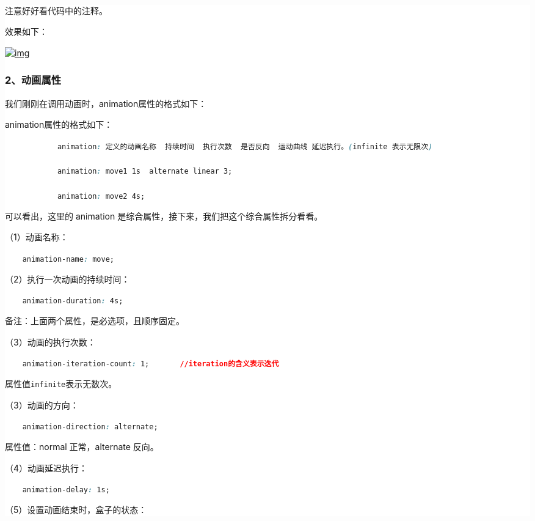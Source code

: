 注意好好看代码中的注释。

效果如下：

[![img](https://camo.githubusercontent.com/cade1db06e5d16d3bc5ae97f86dc2624a5d981df65a664acb2803fb6218b755d/687474703a2f2f696d672e736d79687661652e636f6d2f32303138303230395f313030312e676966)](https://camo.githubusercontent.com/cade1db06e5d16d3bc5ae97f86dc2624a5d981df65a664acb2803fb6218b755d/687474703a2f2f696d672e736d79687661652e636f6d2f32303138303230395f313030312e676966)

### 2、动画属性

我们刚刚在调用动画时，animation属性的格式如下：

animation属性的格式如下：

```css
            animation: 定义的动画名称  持续时间  执行次数  是否反向  运动曲线 延迟执行。(infinite 表示无限次)

            animation: move1 1s  alternate linear 3;

            animation: move2 4s;
```

可以看出，这里的 animation 是综合属性，接下来，我们把这个综合属性拆分看看。

（1）动画名称：

```css
	animation-name: move;
```

（2）执行一次动画的持续时间：

```css
	animation-duration: 4s;
```

备注：上面两个属性，是必选项，且顺序固定。

（3）动画的执行次数：

```css
	animation-iteration-count: 1;       //iteration的含义表示迭代
```

属性值`infinite`表示无数次。

（3）动画的方向：

```css
	animation-direction: alternate;
```

属性值：normal 正常，alternate 反向。

（4）动画延迟执行：

```css
	animation-delay: 1s;
```

（5）设置动画结束时，盒子的状态：
